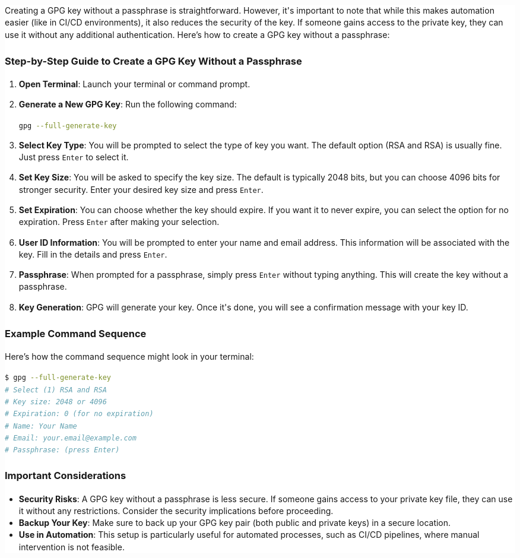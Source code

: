Creating a GPG key without a passphrase is straightforward. However, it's important to note that while this makes automation easier (like in CI/CD environments), it also reduces the security of the key. If someone gains access to the private key, they can use it without any additional authentication. Here’s how to create a GPG key without a passphrase:

### Step-by-Step Guide to Create a GPG Key Without a Passphrase

1. **Open Terminal**: Launch your terminal or command prompt.

2. **Generate a New GPG Key**:
   Run the following command:
   ```bash
   gpg --full-generate-key
   ```

3. **Select Key Type**:
   You will be prompted to select the type of key you want. The default option (RSA and RSA) is usually fine. Just press `Enter` to select it.

4. **Set Key Size**:
   You will be asked to specify the key size. The default is typically 2048 bits, but you can choose 4096 bits for stronger security. Enter your desired key size and press `Enter`.

5. **Set Expiration**:
   You can choose whether the key should expire. If you want it to never expire, you can select the option for no expiration. Press `Enter` after making your selection.

6. **User ID Information**:
   You will be prompted to enter your name and email address. This information will be associated with the key. Fill in the details and press `Enter`.

7. **Passphrase**:
   When prompted for a passphrase, simply press `Enter` without typing anything. This will create the key without a passphrase.

8. **Key Generation**:
   GPG will generate your key. Once it's done, you will see a confirmation message with your key ID.

### Example Command Sequence

Here’s how the command sequence might look in your terminal:

```bash
$ gpg --full-generate-key
# Select (1) RSA and RSA
# Key size: 2048 or 4096
# Expiration: 0 (for no expiration)
# Name: Your Name
# Email: your.email@example.com
# Passphrase: (press Enter)
```

### Important Considerations

- **Security Risks**: A GPG key without a passphrase is less secure. If someone gains access to your private key file, they can use it without any restrictions. Consider the security implications before proceeding.
- **Backup Your Key**: Make sure to back up your GPG key pair (both public and private keys) in a secure location.
- **Use in Automation**: This setup is particularly useful for automated processes, such as CI/CD pipelines, where manual intervention is not feasible.
